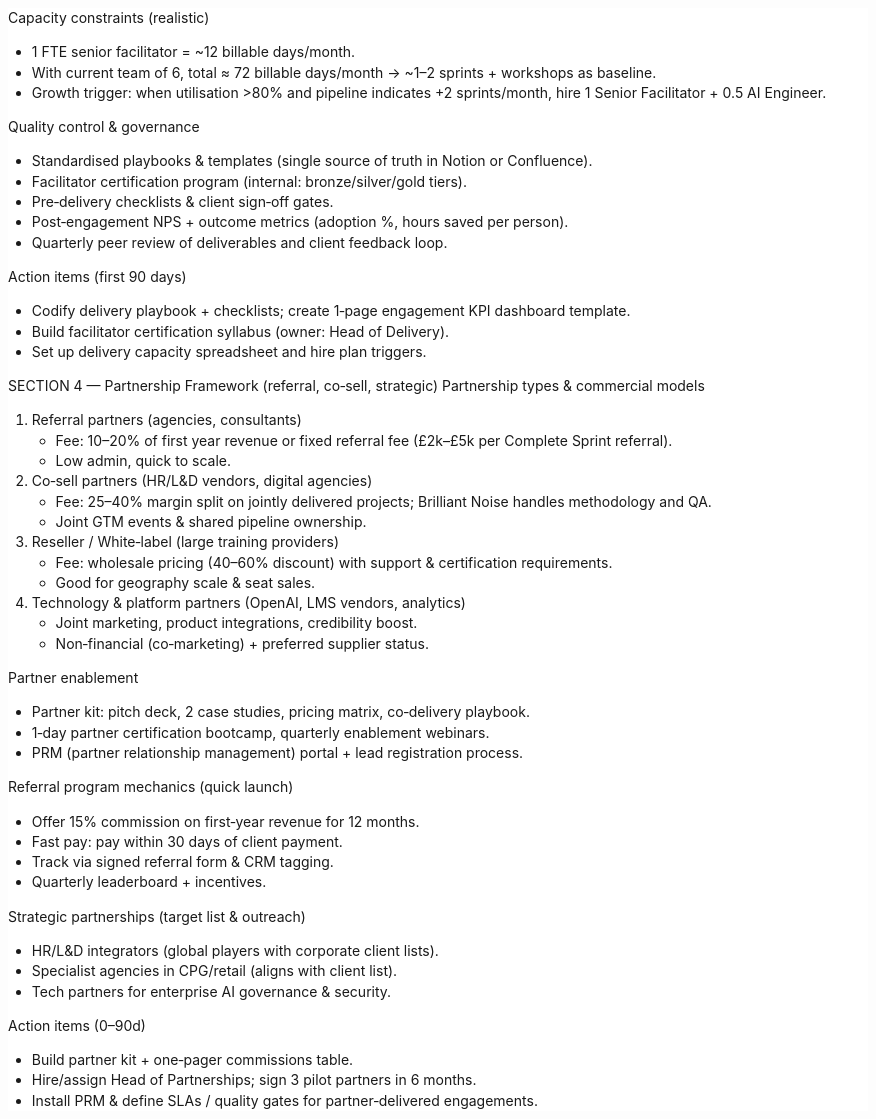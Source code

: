 Capacity constraints (realistic)
- 1 FTE senior facilitator = ~12 billable days/month.
- With current team of 6, total ≈ 72 billable days/month → ~1–2 sprints + workshops as baseline.
- Growth trigger: when utilisation >80% and pipeline indicates +2 sprints/month, hire 1 Senior Facilitator + 0.5 AI Engineer.

Quality control & governance
- Standardised playbooks & templates (single source of truth in Notion or Confluence).
- Facilitator certification program (internal: bronze/silver/gold tiers).
- Pre‑delivery checklists & client sign‑off gates.
- Post‑engagement NPS + outcome metrics (adoption %, hours saved per person).
- Quarterly peer review of deliverables and client feedback loop.

Action items (first 90 days)
- Codify delivery playbook + checklists; create 1‑page engagement KPI dashboard template.
- Build facilitator certification syllabus (owner: Head of Delivery).
- Set up delivery capacity spreadsheet and hire plan triggers.

SECTION 4 — Partnership Framework (referral, co‑sell, strategic)
Partnership types & commercial models
1. Referral partners (agencies, consultants)
   - Fee: 10–20% of first year revenue or fixed referral fee (£2k–£5k per Complete Sprint referral).
   - Low admin, quick to scale.
2. Co‑sell partners (HR/L&D vendors, digital agencies)
   - Fee: 25–40% margin split on jointly delivered projects; Brilliant Noise handles methodology and QA.
   - Joint GTM events & shared pipeline ownership.
3. Reseller / White‑label (large training providers)
   - Fee: wholesale pricing (40–60% discount) with support & certification requirements.
   - Good for geography scale & seat sales.
4. Technology & platform partners (OpenAI, LMS vendors, analytics)
   - Joint marketing, product integrations, credibility boost.
   - Non‑financial (co‑marketing) + preferred supplier status.

Partner enablement
- Partner kit: pitch deck, 2 case studies, pricing matrix, co‑delivery playbook.
- 1‑day partner certification bootcamp, quarterly enablement webinars.
- PRM (partner relationship management) portal + lead registration process.

Referral program mechanics (quick launch)
- Offer 15% commission on first‑year revenue for 12 months.
- Fast pay: pay within 30 days of client payment.
- Track via signed referral form & CRM tagging.
- Quarterly leaderboard + incentives.

Strategic partnerships (target list & outreach)
- HR/L&D integrators (global players with corporate client lists).
- Specialist agencies in CPG/retail (aligns with client list).
- Tech partners for enterprise AI governance & security.

Action items (0–90d)
- Build partner kit + one‑pager commissions table.
- Hire/assign Head of Partnerships; sign 3 pilot partners in 6 months.
- Install PRM & define SLAs / quality gates for partner‑delivered engagements.
